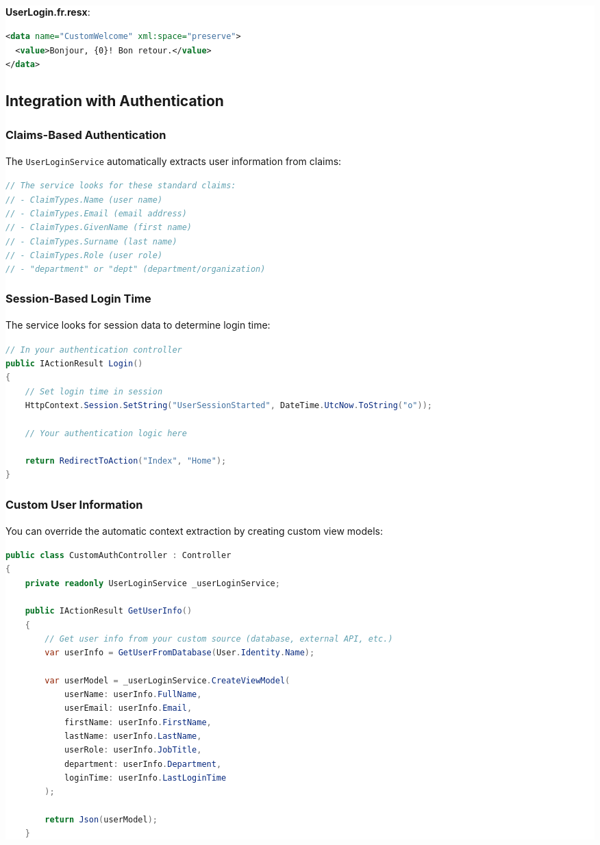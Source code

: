 **UserLogin.fr.resx**:
```xml
<data name="CustomWelcome" xml:space="preserve">
  <value>Bonjour, {0}! Bon retour.</value>
</data>
```

## Integration with Authentication

### Claims-Based Authentication

The `UserLoginService` automatically extracts user information from claims:

```csharp
// The service looks for these standard claims:
// - ClaimTypes.Name (user name)
// - ClaimTypes.Email (email address)
// - ClaimTypes.GivenName (first name)
// - ClaimTypes.Surname (last name)
// - ClaimTypes.Role (user role)
// - "department" or "dept" (department/organization)
```

### Session-Based Login Time

The service looks for session data to determine login time:

```csharp
// In your authentication controller
public IActionResult Login()
{
    // Set login time in session
    HttpContext.Session.SetString("UserSessionStarted", DateTime.UtcNow.ToString("o"));
    
    // Your authentication logic here
    
    return RedirectToAction("Index", "Home");
}
```

### Custom User Information

You can override the automatic context extraction by creating custom view models:

```csharp
public class CustomAuthController : Controller
{
    private readonly UserLoginService _userLoginService;
    
    public IActionResult GetUserInfo()
    {
        // Get user info from your custom source (database, external API, etc.)
        var userInfo = GetUserFromDatabase(User.Identity.Name);
        
        var userModel = _userLoginService.CreateViewModel(
            userName: userInfo.FullName,
            userEmail: userInfo.Email,
            firstName: userInfo.FirstName,
            lastName: userInfo.LastName,
            userRole: userInfo.JobTitle,
            department: userInfo.Department,
            loginTime: userInfo.LastLoginTime
        );
        
        return Json(userModel);
    }
```